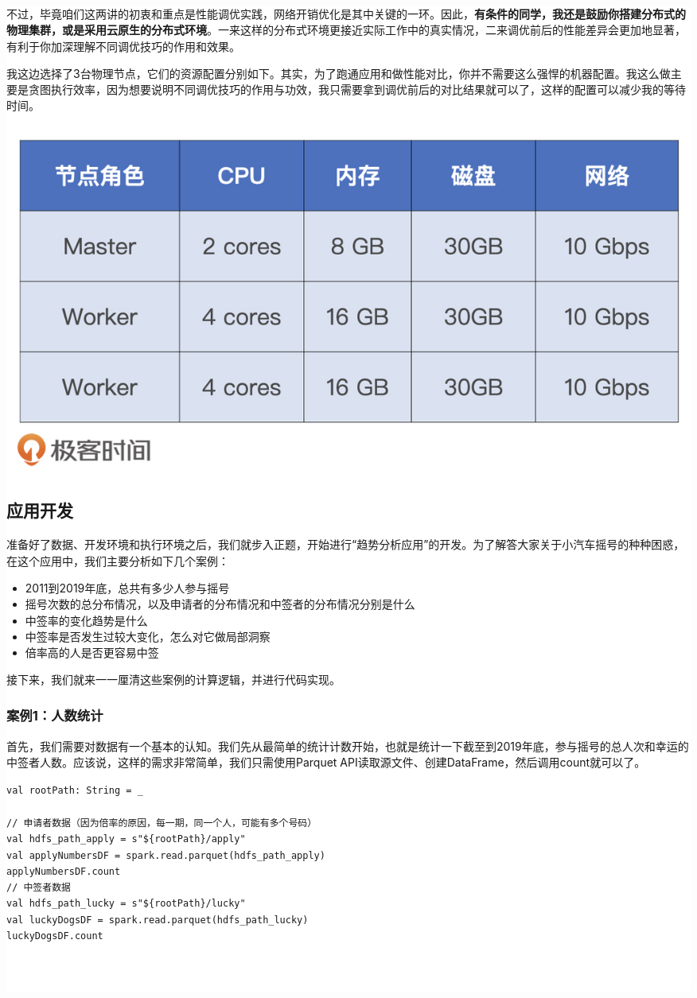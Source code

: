 <p>不过，毕竟咱们这两讲的初衷和重点是性能调优实践，网络开销优化是其中关键的一环。因此，<strong>有条件的同学，我还是鼓励你搭建分布式的物理集群，或是采用云原生的分布式环境</strong>。一来这样的分布式环境更接近实际工作中的真实情况，二来调优前后的性能差异会更加地显著，有利于你加深理解不同调优技巧的作用和效果。</p>

<p>我这边选择了3台物理节点，它们的资源配置分别如下。其实，为了跑通应用和做性能对比，你并不需要这么强悍的机器配置。我这么做主要是贪图执行效率，因为想要说明不同调优技巧的作用与功效，我只需要拿到调优前后的对比结果就可以了，这样的配置可以减少我的等待时间。</p>

<p><img src="assets/20b34323c82c4ce1b43629789ea732ac.jpg" alt="" /></p>

<h2 id="应用开发">应用开发</h2>

<p>准备好了数据、开发环境和执行环境之后，我们就步入正题，开始进行“趋势分析应用”的开发。为了解答大家关于小汽车摇号的种种困惑，在这个应用中，我们主要分析如下几个案例：</p>

<ul>
<li>2011到2019年底，总共有多少人参与摇号</li>
<li>摇号次数的总分布情况，以及申请者的分布情况和中签者的分布情况分别是什么</li>
<li>中签率的变化趋势是什么</li>
<li>中签率是否发生过较大变化，怎么对它做局部洞察</li>
<li>倍率高的人是否更容易中签</li>
</ul>

<p>接下来，我们就来一一厘清这些案例的计算逻辑，并进行代码实现。</p>

<h3 id="案例1-人数统计">案例1：人数统计</h3>

<p>首先，我们需要对数据有一个基本的认知。我们先从最简单的统计计数开始，也就是统计一下截至到2019年底，参与摇号的总人次和幸运的中签者人数。应该说，这样的需求非常简单，我们只需使用Parquet API读取源文件、创建DataFrame，然后调用count就可以了。</p>

<pre><code>val rootPath: String = _
 
// 申请者数据（因为倍率的原因，每一期，同一个人，可能有多个号码）
val hdfs_path_apply = s&quot;${rootPath}/apply&quot;
val applyNumbersDF = spark.read.parquet(hdfs_path_apply)
applyNumbersDF.count
// 中签者数据
val hdfs_path_lucky = s&quot;${rootPath}/lucky&quot;
val luckyDogsDF = spark.read.parquet(hdfs_path_lucky)
luckyDogsDF.count
